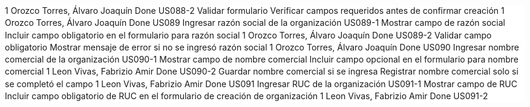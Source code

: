   <td>1</td>
  <td>Orozco Torres, Álvaro Joaquín</td>
  <td>Done</td>
</tr>
<tr>
  <td></td><td></td>
  <td>US088-2</td>
  <td>Validar formulario</td>
  <td>Verificar campos requeridos antes de confirmar creación</td>
  <td>1</td>
  <td>Orozco Torres, Álvaro Joaquín</td>
  <td>Done</td>
</tr>
<tr>
  <td>US089</td>
  <td>Ingresar razón social de la organización</td>
  <td>US089-1</td>
  <td>Mostrar campo de razón social</td>
  <td>Incluir campo obligatorio en el formulario para razón social</td>
  <td>1</td>
  <td>Orozco Torres, Álvaro Joaquín</td>
  <td>Done</td>
</tr>
<tr>
  <td></td><td></td>
  <td>US089-2</td>
  <td>Validar campo obligatorio</td>
  <td>Mostrar mensaje de error si no se ingresó razón social</td>
  <td>1</td>
  <td>Orozco Torres, Álvaro Joaquín</td>
  <td>Done</td>
</tr>
<tr>
  <td>US090</td>
  <td>Ingresar nombre comercial de la organización</td>
  <td>US090-1</td>
  <td>Mostrar campo de nombre comercial</td>
  <td>Incluir campo opcional en el formulario para nombre comercial</td>
  <td>1</td>
  <td>Leon Vivas, Fabrizio Amir</td>
  <td>Done</td>
</tr>
<tr>
  <td></td><td></td>
  <td>US090-2</td>
  <td>Guardar nombre comercial si se ingresa</td>
  <td>Registrar nombre comercial solo si se completó el campo</td>
  <td>1</td>
  <td>Leon Vivas, Fabrizio Amir</td>
  <td>Done</td>
</tr>
<tr>
  <td>US091</td>
  <td>Ingresar RUC de la organización</td>
  <td>US091-1</td>
  <td>Mostrar campo de RUC</td>
  <td>Incluir campo obligatorio de RUC en el formulario de creación de organización</td>
  <td>1</td>
  <td>Leon Vivas, Fabrizio Amir</td>
  <td>Done</td>
</tr>
<tr>
  <td></td><td></td>
  <td>US091-2</td>